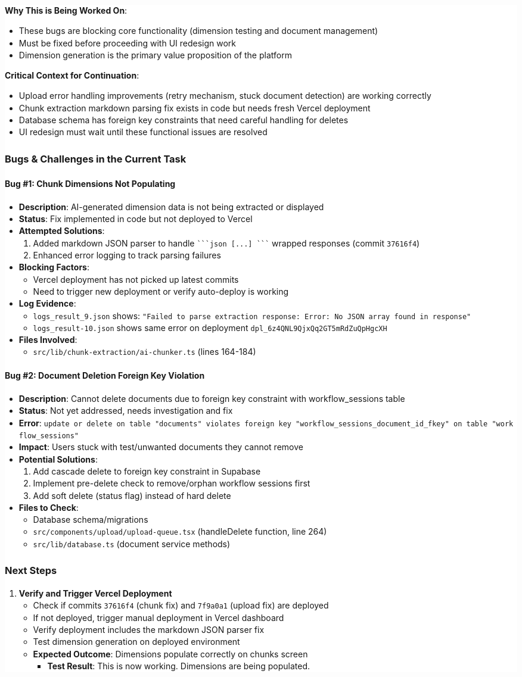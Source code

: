 **Why This is Being Worked On**:
- These bugs are blocking core functionality (dimension testing and document management)
- Must be fixed before proceeding with UI redesign work
- Dimension generation is the primary value proposition of the platform

**Critical Context for Continuation**:
- Upload error handling improvements (retry mechanism, stuck document detection) are working correctly
- Chunk extraction markdown parsing fix exists in code but needs fresh Vercel deployment
- Database schema has foreign key constraints that need careful handling for deletes
- UI redesign must wait until these functional issues are resolved

### Bugs & Challenges in the Current Task

#### Bug #1: Chunk Dimensions Not Populating
- **Description**: AI-generated dimension data is not being extracted or displayed
- **Status**: Fix implemented in code but not deployed to Vercel
- **Attempted Solutions**:
  1. Added markdown JSON parser to handle ` ```json [...] ``` ` wrapped responses (commit `37616f4`)
  2. Enhanced error logging to track parsing failures
- **Blocking Factors**:
  - Vercel deployment has not picked up latest commits
  - Need to trigger new deployment or verify auto-deploy is working
- **Log Evidence**:
  - `logs_result_9.json` shows: `"Failed to parse extraction response: Error: No JSON array found in response"`
  - `logs_result-10.json` shows same error on deployment `dpl_6z4QNL9QjxQq2GT5mRdZuQpHgcXH`
- **Files Involved**:
  - `src/lib/chunk-extraction/ai-chunker.ts` (lines 164-184)

#### Bug #2: Document Deletion Foreign Key Violation
- **Description**: Cannot delete documents due to foreign key constraint with workflow_sessions table
- **Status**: Not yet addressed, needs investigation and fix
- **Error**: `update or delete on table "documents" violates foreign key "workflow_sessions_document_id_fkey" on table "workflow_sessions"`
- **Impact**: Users stuck with test/unwanted documents they cannot remove
- **Potential Solutions**:
  1. Add cascade delete to foreign key constraint in Supabase
  2. Implement pre-delete check to remove/orphan workflow sessions first
  3. Add soft delete (status flag) instead of hard delete
- **Files to Check**:
  - Database schema/migrations
  - `src/components/upload/upload-queue.tsx` (handleDelete function, line 264)
  - `src/lib/database.ts` (document service methods)

### Next Steps

1. **Verify and Trigger Vercel Deployment**
   - Check if commits `37616f4` (chunk fix) and `7f9a0a1` (upload fix) are deployed
   - If not deployed, trigger manual deployment in Vercel dashboard
   - Verify deployment includes the markdown JSON parser fix
   - Test dimension generation on deployed environment
   - **Expected Outcome**: Dimensions populate correctly on chunks screen
       - **Test Result**: This is now working. Dimensions are being populated.
